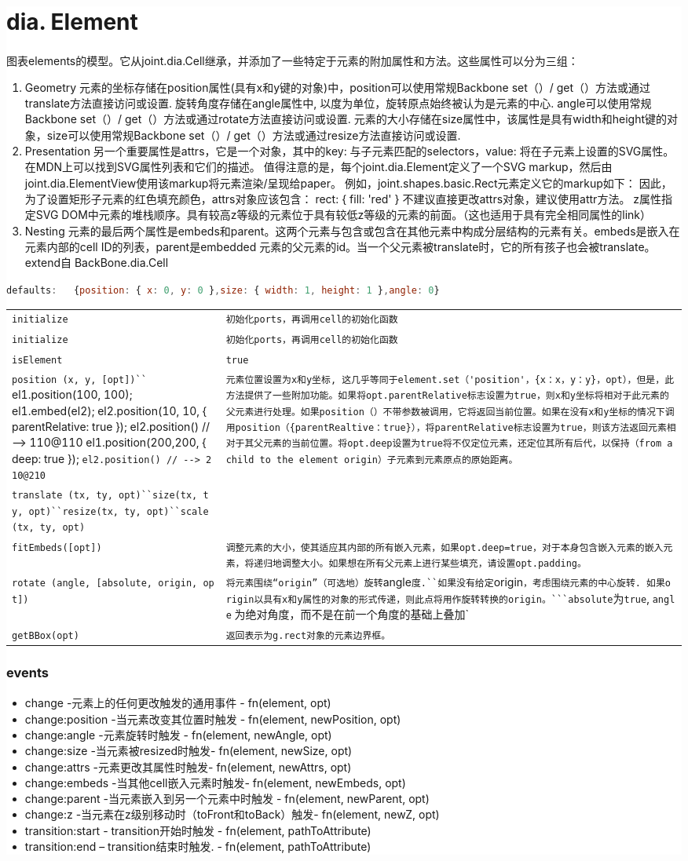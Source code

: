 # dia. Element
图表elements的模型。它从joint.dia.Cell继承，并添加了一些特定于元素的附加属性和方法。这些属性可以分为三组：
1. Geometry
元素的坐标存储在position属性(具有x和y键的对象)中，position可以使用常规Backbone set（）/ get（）方法或通过translate方法直接访问或设置.
旋转角度存储在angle属性中, 以度为单位，旋转原点始终被认为是元素的中心. angle可以使用常规Backbone set（）/ get（）方法或通过rotate方法直接访问或设置.
元素的大小存储在size属性中，该属性是具有width和height键的对象，size可以使用常规Backbone set（）/ get（）方法或通过resize方法直接访问或设置.
2. Presentation
另一个重要属性是attrs，它是一个对象，其中的key: 与子元素匹配的selectors，value: 将在子元素上设置的SVG属性。在MDN上可以找到SVG属性列表和它们的描述。
值得注意的是，每个joint.dia.Element定义了一个SVG markup，然后由joint.dia.ElementView使用该markup将元素渲染/呈现给paper。
例如，joint.shapes.basic.Rect元素定义它的markup如下：
<g class="rotatable"><g class="scalable"><rect/></g><text/></g>
因此，为了设置矩形子元素的红色填充颜色，attrs对象应该包含：
rect: { fill: 'red' }
不建议直接更改attrs对象，建议使用attr方法。
z属性指定SVG DOM中元素的堆栈顺序。具有较高z等级的元素位于具有较低z等级的元素的前面。（这也适用于具有完全相同属性的link）
3. Nesting
元素的最后两个属性是embeds和parent。这两个元素与包含或包含在其他元素中构成分层结构的元素有关。embeds是嵌入在元素内部的cell ID的列表，parent是embedded 元素的父元素的id。当一个父元素被translate时，它的所有孩子也会被translate。
extend自 BackBone.dia.Cell

```javascript
defaults:	{position: { x: 0, y: 0 },size: { width: 1, height: 1 },angle: 0}
```
|                                                              |                                                              |
| ------------------------------------------------------------ | ------------------------------------------------------------ |
| `initialize`                                                 | `初始化ports，再调用cell的初始化函数`                        |
| `initialize`                                                 | `初始化ports，再调用cell的初始化函数`                        |
| `isElement`                                                  | `true`                                                       |
| `position (x, y, [opt])`` `   el1.position(100, 100);   el1.embed(el2);   el2.position(10, 10, { parentRelative: true });   el2.position() // --> 110@110   el1.position(200,200, { deep: true });   `el2.position() // --> 210@210` | `元素位置设置为x和y坐标, 这几乎等同于element.set（'position'，{x：x，y：y}，opt），但是，此方法提供了一些附加功能。如果将opt.parentRelative标志设置为true，则x和y坐标将相对于此元素的父元素进行处理。如果position（）不带参数被调用，它将返回当前位置。如果在没有x和y坐标的情况下调用position（{parentRealtive：true}），将parentRelative标志设置为true，则该方法返回元素相对于其父元素的当前位置。将opt.deep设置为true将不仅定位元素，还定位其所有后代，以保持（from a child to the element origin）子元素到元素原点的原始距离。` |
| `translate (tx, ty, opt)``size(tx, ty, opt)``resize(tx, ty, opt)``scale(tx, ty, opt)` | ` `                                                          |
| `fitEmbeds([opt])`                                           | `调整元素的大小，使其适应其内部的所有嵌入元素，如果opt.deep=true，对于本身包含嵌入元素的嵌入元素，将递归地调整大小。如果想在所有父元素上进行某些填充，请设置opt.padding。` |
| `rotate (angle, [absolute, origin, opt])`                    | `将元素围绕“origin”（可选地）旋转`angle`度.``如果没有给定`origin`，考虑围绕元素的中心旋转. 如果origin以具有x和y属性的对象的形式传递，则此点将用作旋转转换的origin。```absolute`为`true`, `angle` 为绝对角度，而不是在前一个角度的基础上叠加` |
| `getBBox(opt)`                                               | `返回表示为g.rect对象的元素边界框。`                         |

### events
- change -元素上的任何更改触发的通用事件 - fn(element, opt)
- change:position -当元素改变其位置时触发 - fn(element, newPosition, opt)
- change:angle -元素旋转时触发 - fn(element, newAngle, opt)
- change:size -当元素被resized时触发- fn(element, newSize, opt)
- change:attrs -元素更改其属性时触发- fn(element, newAttrs, opt)
- change:embeds -当其他cell嵌入元素时触发- fn(element, newEmbeds, opt)
- change:parent -当元素嵌入到另一个元素中时触发 - fn(element, newParent, opt)
- change:z -当元素在z级别移动时（toFront和toBack）触发- fn(element, newZ, opt)
- transition:start - transition开始时触发 - fn(element, pathToAttribute)
- transition:end – transition结束时触发. - fn(element, pathToAttribute)
